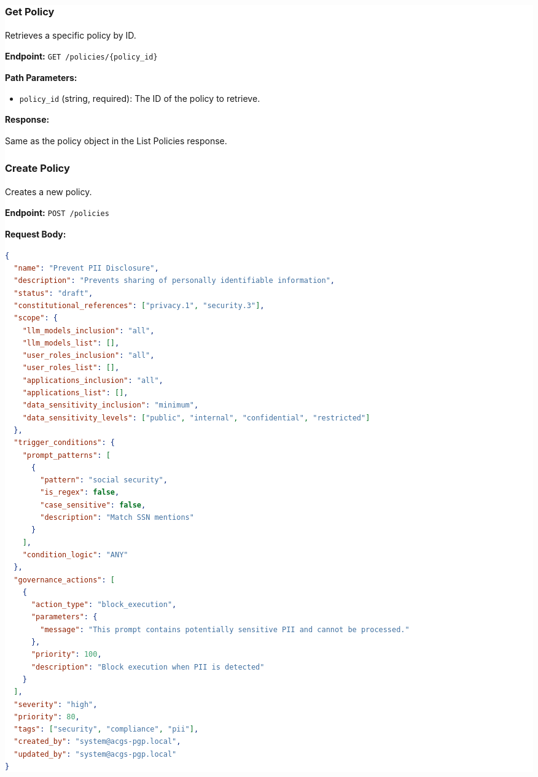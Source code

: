 ### Get Policy

Retrieves a specific policy by ID.

**Endpoint:** `GET /policies/{policy_id}`

**Path Parameters:**

- `policy_id` (string, required): The ID of the policy to retrieve.

**Response:**

Same as the policy object in the List Policies response.

### Create Policy

Creates a new policy.

**Endpoint:** `POST /policies`

**Request Body:**

```json
{
  "name": "Prevent PII Disclosure",
  "description": "Prevents sharing of personally identifiable information",
  "status": "draft",
  "constitutional_references": ["privacy.1", "security.3"],
  "scope": {
    "llm_models_inclusion": "all",
    "llm_models_list": [],
    "user_roles_inclusion": "all",
    "user_roles_list": [],
    "applications_inclusion": "all",
    "applications_list": [],
    "data_sensitivity_inclusion": "minimum",
    "data_sensitivity_levels": ["public", "internal", "confidential", "restricted"]
  },
  "trigger_conditions": {
    "prompt_patterns": [
      {
        "pattern": "social security",
        "is_regex": false,
        "case_sensitive": false,
        "description": "Match SSN mentions"
      }
    ],
    "condition_logic": "ANY"
  },
  "governance_actions": [
    {
      "action_type": "block_execution",
      "parameters": {
        "message": "This prompt contains potentially sensitive PII and cannot be processed."
      },
      "priority": 100,
      "description": "Block execution when PII is detected"
    }
  ],
  "severity": "high",
  "priority": 80,
  "tags": ["security", "compliance", "pii"],
  "created_by": "system@acgs-pgp.local",
  "updated_by": "system@acgs-pgp.local"
}
```
